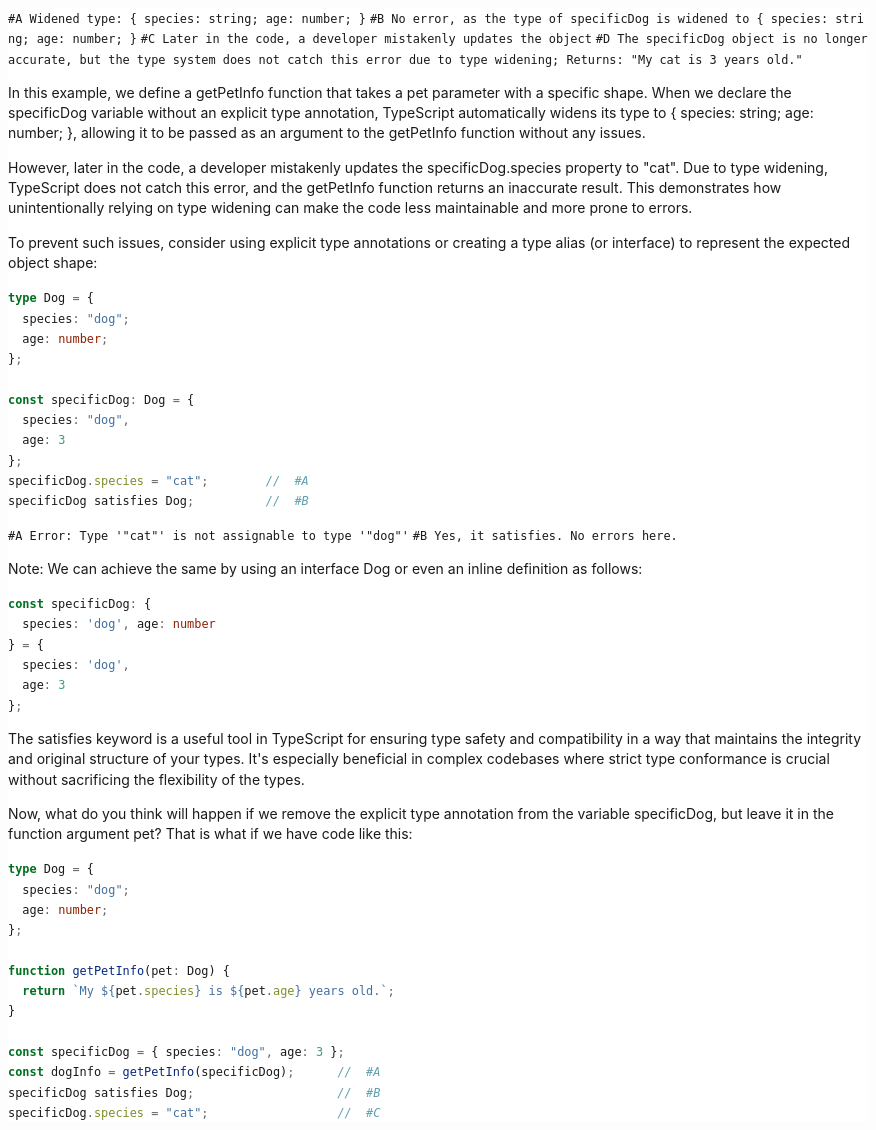 `#A Widened type: { species: string; age: number; }`
`#B No error, as the type of specificDog is widened to { species: string; age: number; }`
`#C Later in the code, a developer mistakenly updates the object`
`#D The specificDog object is no longer accurate, but the type system does not catch this error due to type widening; Returns: "My cat is 3 years old."`

In this example, we define a getPetInfo function that takes a pet parameter with a specific shape. When we declare the specificDog variable without an explicit type annotation, TypeScript automatically widens its type to { species: string; age: number; }, allowing it to be passed as an argument to the getPetInfo function without any issues.

However, later in the code, a developer mistakenly updates the specificDog.species property to "cat". Due to type widening, TypeScript does not catch this error, and the getPetInfo function returns an inaccurate result. This demonstrates how unintentionally relying on type widening can make the code less maintainable and more prone to errors.

To prevent such issues, consider using explicit type annotations or creating a type alias (or interface) to represent the expected object shape:

```typescript
type Dog = {
  species: "dog";
  age: number;
};

const specificDog: Dog = { 
  species: "dog", 
  age: 3 
};
specificDog.species = "cat";        //  #A
specificDog satisfies Dog;          //  #B
```

`#A Error: Type '"cat"' is not assignable to type '"dog"'`
`#B Yes, it satisfies. No errors here.`

Note: We can achieve the same by using an interface Dog or even an inline definition as follows:
```typescript
const specificDog: { 
  species: 'dog', age: number 
} = { 
  species: 'dog', 
  age: 3 
};
```

The satisfies keyword is a useful tool in TypeScript for ensuring type safety and compatibility in a way that maintains the integrity and original structure of your types. It's especially beneficial in complex codebases where strict type conformance is crucial without sacrificing the flexibility of the types.

Now, what do you think will happen if we remove the explicit type annotation from the variable specificDog, but leave it in the function argument pet? That is what if we have code like this:

```typescript
type Dog = {
  species: "dog";
  age: number;
};

function getPetInfo(pet: Dog) {
  return `My ${pet.species} is ${pet.age} years old.`;
}

const specificDog = { species: "dog", age: 3 };
const dogInfo = getPetInfo(specificDog);      //  #A
specificDog satisfies Dog;                    //  #B
specificDog.species = "cat";                  //  #C
```